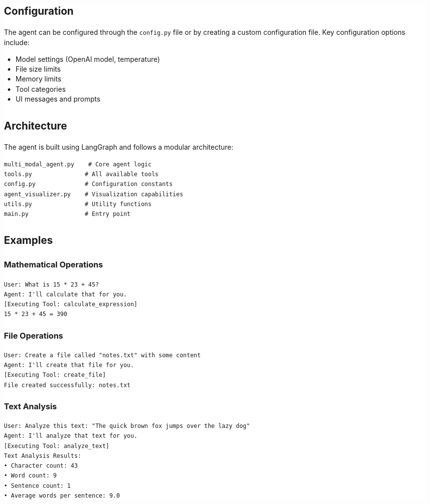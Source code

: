 ## Configuration

The agent can be configured through the `config.py` file or by creating a custom configuration file. Key configuration options include:

- Model settings (OpenAI model, temperature)
- File size limits
- Memory limits
- Tool categories
- UI messages and prompts

## Architecture

The agent is built using LangGraph and follows a modular architecture:

```
multi_modal_agent.py    # Core agent logic
tools.py               # All available tools
config.py              # Configuration constants
agent_visualizer.py    # Visualization capabilities
utils.py               # Utility functions
main.py                # Entry point
```

## Examples

### Mathematical Operations
```
User: What is 15 * 23 + 45?
Agent: I'll calculate that for you.
[Executing Tool: calculate_expression]
15 * 23 + 45 = 390
```

### File Operations
```
User: Create a file called "notes.txt" with some content
Agent: I'll create that file for you.
[Executing Tool: create_file]
File created successfully: notes.txt
```

### Text Analysis
```
User: Analyze this text: "The quick brown fox jumps over the lazy dog"
Agent: I'll analyze that text for you.
[Executing Tool: analyze_text]
Text Analysis Results:
• Character count: 43
• Word count: 9
• Sentence count: 1
• Average words per sentence: 9.0
```
